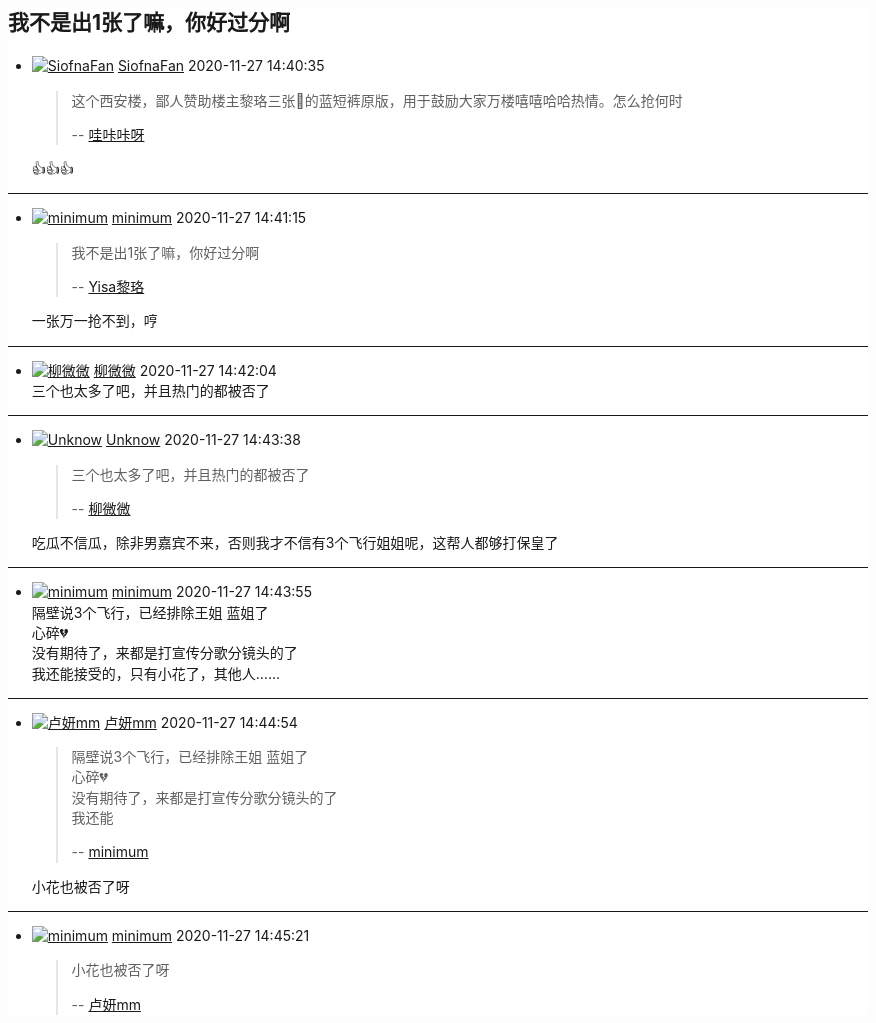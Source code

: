   我不是出1张了嘛，你好过分啊  
---
* [![SiofnaFan](https://img2.doubanio.com/icon/u180076918-2.jpg)](https://www.douban.com/people/180076918/)    [SiofnaFan](https://www.douban.com/people/180076918/)    2020-11-27 14:40:35  
  >这个西安楼，鄙人赞助楼主黎珞三张🌻的蓝短裤原版，用于鼓励大家万楼嘻嘻哈哈热情。怎么抢何时  
  >
  >-- [哇咔咔呀](https://www.douban.com/people/213342632/)  
  
  👍👍👍  
---
* [![minimum](https://img3.doubanio.com/icon/u218236166-1.jpg)](https://www.douban.com/people/218236166/)    [minimum](https://www.douban.com/people/218236166/)    2020-11-27 14:41:15  
  >我不是出1张了嘛，你好过分啊  
  >
  >-- [Yisa黎珞](https://www.douban.com/people/217273308/)  
  
  一张万一抢不到，哼  
---
* [![柳微微](https://img9.doubanio.com/icon/u149620484-5.jpg)](https://www.douban.com/people/149620484/)    [柳微微](https://www.douban.com/people/149620484/)    2020-11-27 14:42:04  
  三个也太多了吧，并且热门的都被否了  
---
* [![Unknow](https://img9.doubanio.com/icon/u219306324-4.jpg)](https://www.douban.com/people/219306324/)    [Unknow](https://www.douban.com/people/219306324/)    2020-11-27 14:43:38  
  >三个也太多了吧，并且热门的都被否了  
  >
  >-- [柳微微](https://www.douban.com/people/149620484/)  
  
  吃瓜不信瓜，除非男嘉宾不来，否则我才不信有3个飞行姐姐呢，这帮人都够打保皇了  
---
* [![minimum](https://img3.doubanio.com/icon/u218236166-1.jpg)](https://www.douban.com/people/218236166/)    [minimum](https://www.douban.com/people/218236166/)    2020-11-27 14:43:55  
  隔壁说3个飞行，已经排除王姐 蓝姐了  
  心碎💔  
  没有期待了，来都是打宣传分歌分镜头的了  
  我还能接受的，只有小花了，其他人……  
---
* [![卢妍mm](https://img2.doubanio.com/icon/u80682689-3.jpg)](https://www.douban.com/people/80682689/)    [卢妍mm](https://www.douban.com/people/80682689/)    2020-11-27 14:44:54  
  >隔壁说3个飞行，已经排除王姐 蓝姐了  
  >心碎💔  
  >没有期待了，来都是打宣传分歌分镜头的了  
  >我还能  
  >
  >-- [minimum](https://www.douban.com/people/218236166/)  
  
  小花也被否了呀  
---
* [![minimum](https://img3.doubanio.com/icon/u218236166-1.jpg)](https://www.douban.com/people/218236166/)    [minimum](https://www.douban.com/people/218236166/)    2020-11-27 14:45:21  
  >小花也被否了呀  
  >
  >-- [卢妍mm](https://www.douban.com/people/80682689/)  
  